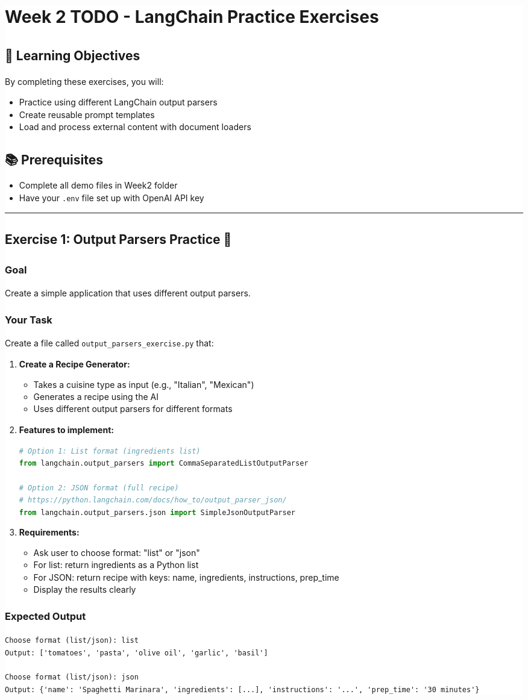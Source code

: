 # Week 2 TODO - LangChain Practice Exercises

## 🎯 Learning Objectives
By completing these exercises, you will:
- Practice using different LangChain output parsers
- Create reusable prompt templates
- Load and process external content with document loaders

## 📚 Prerequisites
- Complete all demo files in Week2 folder
- Have your `.env` file set up with OpenAI API key

---

## Exercise 1: Output Parsers Practice 📝

### Goal
Create a simple application that uses different output parsers.

### Your Task
Create a file called `output_parsers_exercise.py` that:

1. **Create a Recipe Generator:**
   - Takes a cuisine type as input (e.g., "Italian", "Mexican")
   - Generates a recipe using the AI
   - Uses different output parsers for different formats

2. **Features to implement:**
   ```python
   # Option 1: List format (ingredients list)
   from langchain.output_parsers import CommaSeparatedListOutputParser
   
   # Option 2: JSON format (full recipe)
   # https://python.langchain.com/docs/how_to/output_parser_json/
   from langchain.output_parsers.json import SimpleJsonOutputParser
   ```

3. **Requirements:**
   - Ask user to choose format: "list" or "json"
   - For list: return ingredients as a Python list
   - For JSON: return recipe with keys: name, ingredients, instructions, prep_time
   - Display the results clearly

### Expected Output
```
Choose format (list/json): list
Output: ['tomatoes', 'pasta', 'olive oil', 'garlic', 'basil']

Choose format (list/json): json  
Output: {'name': 'Spaghetti Marinara', 'ingredients': [...], 'instructions': '...', 'prep_time': '30 minutes'}
```
